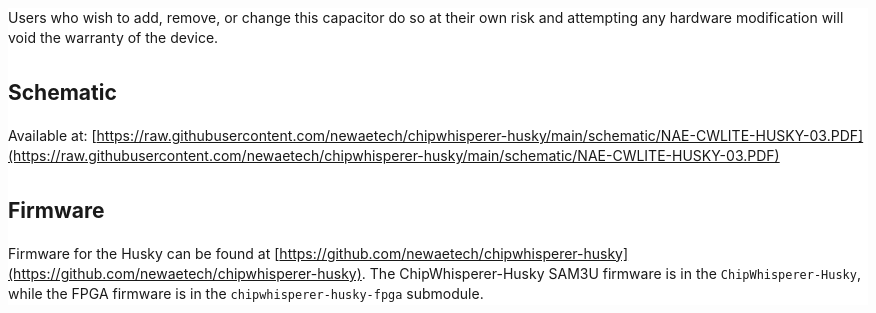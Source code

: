 Users who wish to add, remove, or change this capacitor do so at their own risk and attempting any hardware modification will void the warranty of the device.

## Schematic

Available at: [https://raw.githubusercontent.com/newaetech/chipwhisperer-husky/main/schematic/NAE-CWLITE-HUSKY-03.PDF](https://raw.githubusercontent.com/newaetech/chipwhisperer-husky/main/schematic/NAE-CWLITE-HUSKY-03.PDF)

## Firmware

Firmware for the Husky can be found at [https://github.com/newaetech/chipwhisperer-husky](https://github.com/newaetech/chipwhisperer-husky). The ChipWhisperer-Husky SAM3U firmware is in the `ChipWhisperer-Husky`,
while the FPGA firmware is in the `chipwhisperer-husky-fpga` submodule.


